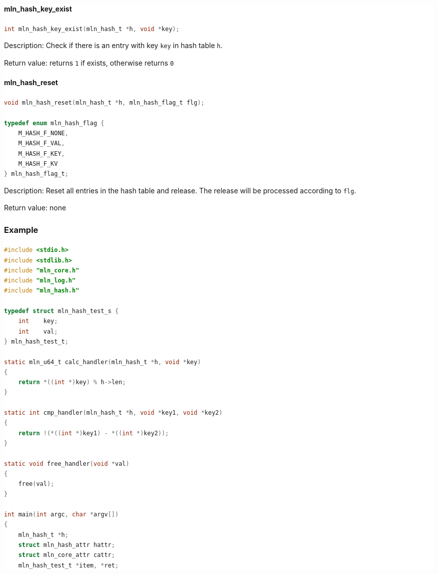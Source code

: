 

#### mln_hash_key_exist

```c
int mln_hash_key_exist(mln_hash_t *h, void *key);
```

Description: Check if there is an entry with key `key` in hash table `h`.

Return value: returns `1` if exists, otherwise returns `0`



#### mln_hash_reset

```c
void mln_hash_reset(mln_hash_t *h, mln_hash_flag_t flg);

typedef enum mln_hash_flag {
    M_HASH_F_NONE,
    M_HASH_F_VAL,
    M_HASH_F_KEY,
    M_HASH_F_KV
} mln_hash_flag_t;
```

Description: Reset all entries in the hash table and release. The release will be processed according to `flg`.

Return value: none



### Example

```c
#include <stdio.h>
#include <stdlib.h>
#include "mln_core.h"
#include "mln_log.h"
#include "mln_hash.h"

typedef struct mln_hash_test_s {
    int    key;
    int    val;
} mln_hash_test_t;

static mln_u64_t calc_handler(mln_hash_t *h, void *key)
{
    return *((int *)key) % h->len;
}

static int cmp_handler(mln_hash_t *h, void *key1, void *key2)
{
    return !(*((int *)key1) - *((int *)key2));
}

static void free_handler(void *val)
{
    free(val);
}

int main(int argc, char *argv[])
{
    mln_hash_t *h;
    struct mln_hash_attr hattr;
    struct mln_core_attr cattr;
    mln_hash_test_t *item, *ret;

```